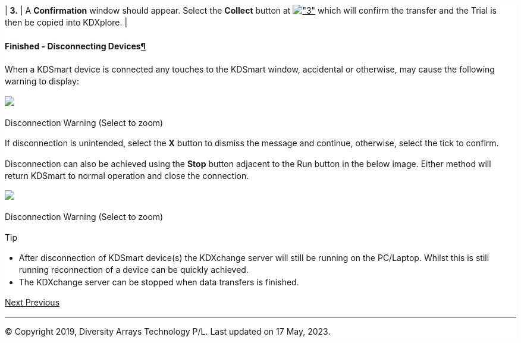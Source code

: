 | **3.**   | A **Confirmation** window should appear. Select the **Collect** button at [!["3"](_images/3_26.png)](_images/3_26.png) which will confirm the transfer and the Trial is then be copied into KDXplore.                                                                                                 |

#### Finished - Disconnecting Devices[¶](#finished-disconnecting-devices "Permalink to this headline")

When a KDSmart device is connected any touches to the KDSmart window, accidental or otherwise, may cause the following warning to display:

[![](_images/KDXchange_15.png)](_images/KDXchange_15.png "Disconnection Warning (Select to zoom)")

Disconnection Warning (Select to zoom)

If disconnection is unintended, select the **X** button to dismiss the message and continue, otherwise, select the tick to confirm.

Disconnection can also be achieved using the **Stop** button adjacent to the Run button in the below image. Either method will return KDSmart to normal operation and close the connection.

[![](_images/KDXchange_16.png)](_images/KDXchange_16.png "Disconnection Warning (Select to zoom)")

Disconnection Warning (Select to zoom)

Tip

*   After disconnection of KDSmart device(s) the KDXchange server will still be running on the PC/Laptop. Whilst this is still running reconnection of a device can be quickly achieved.
*   The KDXchange server can be stopped when data transfers is finished.

[Next ](kdsmart-app-b.html "CSV File Formats")[Previous](data-import-export-backup.html "Data Import, Export & Backup")

***

© Copyright 2019, Diversity Arrays Technology P/L. Last updated on 17 May, 2023.
